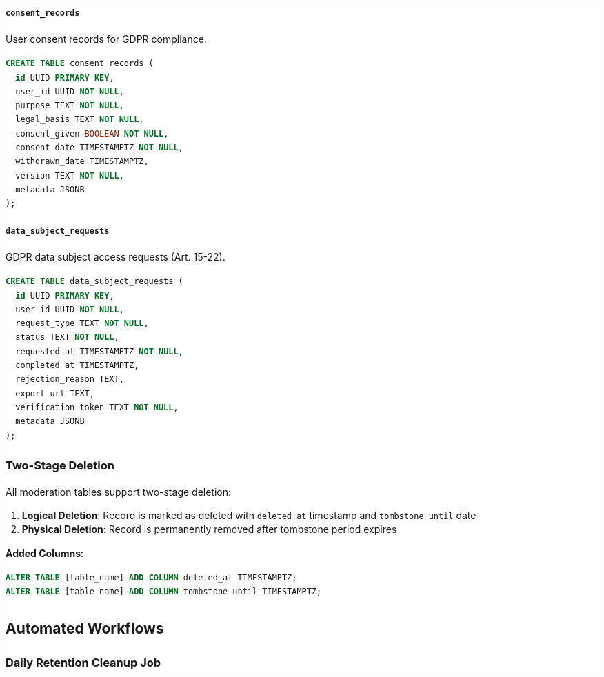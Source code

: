 #### `consent_records`

User consent records for GDPR compliance.

```sql
CREATE TABLE consent_records (
  id UUID PRIMARY KEY,
  user_id UUID NOT NULL,
  purpose TEXT NOT NULL,
  legal_basis TEXT NOT NULL,
  consent_given BOOLEAN NOT NULL,
  consent_date TIMESTAMPTZ NOT NULL,
  withdrawn_date TIMESTAMPTZ,
  version TEXT NOT NULL,
  metadata JSONB
);
```

#### `data_subject_requests`

GDPR data subject access requests (Art. 15-22).

```sql
CREATE TABLE data_subject_requests (
  id UUID PRIMARY KEY,
  user_id UUID NOT NULL,
  request_type TEXT NOT NULL,
  status TEXT NOT NULL,
  requested_at TIMESTAMPTZ NOT NULL,
  completed_at TIMESTAMPTZ,
  rejection_reason TEXT,
  export_url TEXT,
  verification_token TEXT NOT NULL,
  metadata JSONB
);
```

### Two-Stage Deletion

All moderation tables support two-stage deletion:

1. **Logical Deletion**: Record is marked as deleted with `deleted_at` timestamp and `tombstone_until` date
2. **Physical Deletion**: Record is permanently removed after tombstone period expires

**Added Columns**:

```sql
ALTER TABLE [table_name] ADD COLUMN deleted_at TIMESTAMPTZ;
ALTER TABLE [table_name] ADD COLUMN tombstone_until TIMESTAMPTZ;
```

## Automated Workflows

### Daily Retention Cleanup Job
